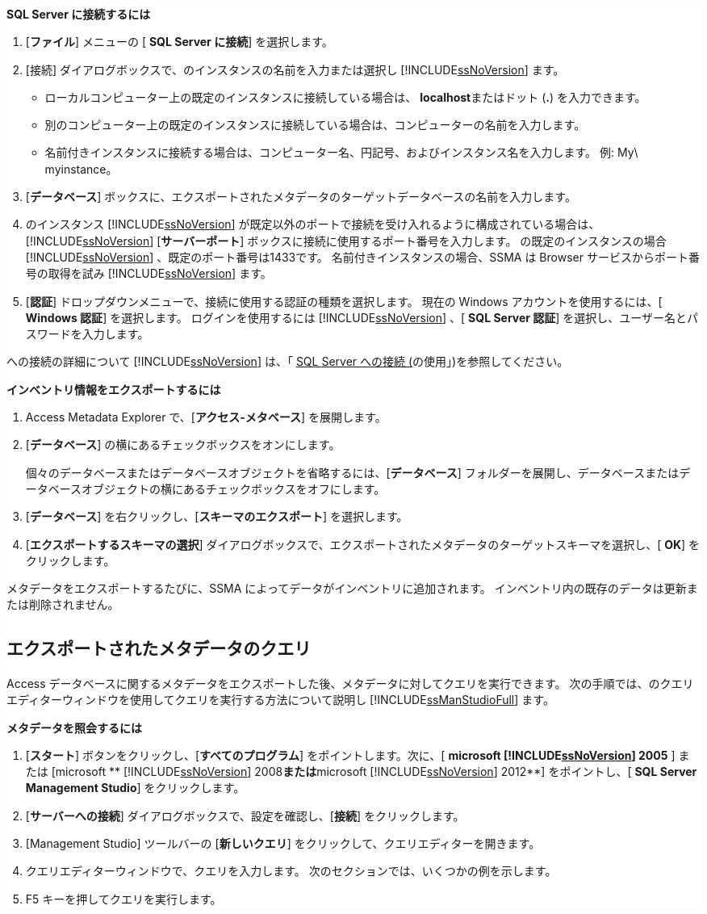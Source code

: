 **SQL Server に接続するには**  
  
1.  [**ファイル**] メニューの [ **SQL Server に接続**] を選択します。  
  
2.  [接続] ダイアログボックスで、のインスタンスの名前を入力または選択し [!INCLUDE[ssNoVersion](../../includes/ssnoversion-md.md)] ます。  
  
    -   ローカルコンピューター上の既定のインスタンスに接続している場合は、 **localhost**またはドット (**.**) を入力できます。  
  
    -   別のコンピューター上の既定のインスタンスに接続している場合は、コンピューターの名前を入力します。  
  
    -   名前付きインスタンスに接続する場合は、コンピューター名、円記号、およびインスタンス名を入力します。 例: My\ myinstance。  
  
3.  [**データベース**] ボックスに、エクスポートされたメタデータのターゲットデータベースの名前を入力します。  
  
4.  のインスタンス [!INCLUDE[ssNoVersion](../../includes/ssnoversion-md.md)] が既定以外のポートで接続を受け入れるように構成されている場合は、 [!INCLUDE[ssNoVersion](../../includes/ssnoversion-md.md)] [**サーバーポート**] ボックスに接続に使用するポート番号を入力します。 の既定のインスタンスの場合 [!INCLUDE[ssNoVersion](../../includes/ssnoversion-md.md)] 、既定のポート番号は1433です。 名前付きインスタンスの場合、SSMA は Browser サービスからポート番号の取得を試み [!INCLUDE[ssNoVersion](../../includes/ssnoversion-md.md)] ます。  
  
5.  [**認証**] ドロップダウンメニューで、接続に使用する認証の種類を選択します。 現在の Windows アカウントを使用するには、[ **Windows 認証**] を選択します。 ログインを使用するには [!INCLUDE[ssNoVersion](../../includes/ssnoversion-md.md)] 、[ **SQL Server 認証**] を選択し、ユーザー名とパスワードを入力します。  
  
への接続の詳細について [!INCLUDE[ssNoVersion](../../includes/ssnoversion-md.md)] は、「 [SQL Server への接続 &#40;](../../ssma/access/connecting-to-sql-server-accesstosql.md)の使用」&#41;を参照してください。  
  
**インベントリ情報をエクスポートするには**  
  
1.  Access Metadata Explorer で、[**アクセス-メタベース**] を展開します。  
  
2.  [**データベース**] の横にあるチェックボックスをオンにします。  
  
    個々のデータベースまたはデータベースオブジェクトを省略するには、[**データベース**] フォルダーを展開し、データベースまたはデータベースオブジェクトの横にあるチェックボックスをオフにします。  
  
3.  [**データベース**] を右クリックし、[**スキーマのエクスポート**] を選択します。  
  
4.  [**エクスポートするスキーマの選択**] ダイアログボックスで、エクスポートされたメタデータのターゲットスキーマを選択し、[ **OK**] をクリックします。  
  
メタデータをエクスポートするたびに、SSMA によってデータがインベントリに追加されます。 インベントリ内の既存のデータは更新または削除されません。  
  
## <a name="querying-the-exported-metadata"></a>エクスポートされたメタデータのクエリ  
Access データベースに関するメタデータをエクスポートした後、メタデータに対してクエリを実行できます。 次の手順では、のクエリエディターウィンドウを使用してクエリを実行する方法について説明し [!INCLUDE[ssManStudioFull](../../includes/ssmanstudiofull-md.md)] ます。  
  
**メタデータを照会するには**  
  
1.  [**スタート**] ボタンをクリックし、[**すべてのプログラム**] をポイントします。次に、[ **microsoft [!INCLUDE[ssNoVersion](../../includes/ssnoversion-md.md)] 2005** ] または [microsoft ** [!INCLUDE[ssNoVersion](../../includes/ssnoversion-md.md)] 2008**または**microsoft [!INCLUDE[ssNoVersion](../../includes/ssnoversion-md.md)] 2012**] をポイントし、[ **SQL Server Management Studio**] をクリックします。  
  
2.  [**サーバーへの接続**] ダイアログボックスで、設定を確認し、[**接続**] をクリックします。  
  
3.  [Management Studio] ツールバーの [**新しいクエリ**] をクリックして、クエリエディターを開きます。  
  
4.  クエリエディターウィンドウで、クエリを入力します。 次のセクションでは、いくつかの例を示します。  
  
5.  F5 キーを押してクエリを実行します。  
  